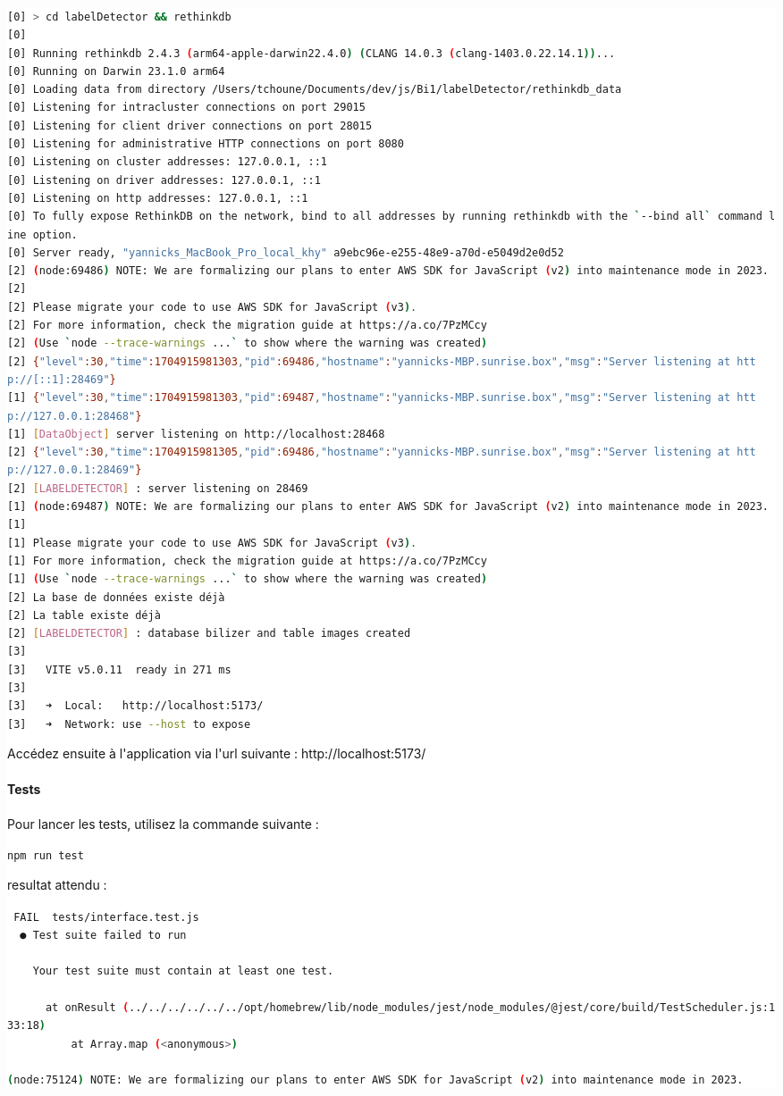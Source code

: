 ```bash
[0] > cd labelDetector && rethinkdb
[0] 
[0] Running rethinkdb 2.4.3 (arm64-apple-darwin22.4.0) (CLANG 14.0.3 (clang-1403.0.22.14.1))...
[0] Running on Darwin 23.1.0 arm64
[0] Loading data from directory /Users/tchoune/Documents/dev/js/Bi1/labelDetector/rethinkdb_data
[0] Listening for intracluster connections on port 29015
[0] Listening for client driver connections on port 28015
[0] Listening for administrative HTTP connections on port 8080
[0] Listening on cluster addresses: 127.0.0.1, ::1
[0] Listening on driver addresses: 127.0.0.1, ::1
[0] Listening on http addresses: 127.0.0.1, ::1
[0] To fully expose RethinkDB on the network, bind to all addresses by running rethinkdb with the `--bind all` command line option.
[0] Server ready, "yannicks_MacBook_Pro_local_khy" a9ebc96e-e255-48e9-a70d-e5049d2e0d52
[2] (node:69486) NOTE: We are formalizing our plans to enter AWS SDK for JavaScript (v2) into maintenance mode in 2023.
[2] 
[2] Please migrate your code to use AWS SDK for JavaScript (v3).
[2] For more information, check the migration guide at https://a.co/7PzMCcy
[2] (Use `node --trace-warnings ...` to show where the warning was created)
[2] {"level":30,"time":1704915981303,"pid":69486,"hostname":"yannicks-MBP.sunrise.box","msg":"Server listening at http://[::1]:28469"}
[1] {"level":30,"time":1704915981303,"pid":69487,"hostname":"yannicks-MBP.sunrise.box","msg":"Server listening at http://127.0.0.1:28468"}
[1] [DataObject] server listening on http://localhost:28468
[2] {"level":30,"time":1704915981305,"pid":69486,"hostname":"yannicks-MBP.sunrise.box","msg":"Server listening at http://127.0.0.1:28469"}
[2] [LABELDETECTOR] : server listening on 28469
[1] (node:69487) NOTE: We are formalizing our plans to enter AWS SDK for JavaScript (v2) into maintenance mode in 2023.
[1] 
[1] Please migrate your code to use AWS SDK for JavaScript (v3).
[1] For more information, check the migration guide at https://a.co/7PzMCcy
[1] (Use `node --trace-warnings ...` to show where the warning was created)
[2] La base de données existe déjà
[2] La table existe déjà
[2] [LABELDETECTOR] : database bilizer and table images created
[3] 
[3]   VITE v5.0.11  ready in 271 ms
[3] 
[3]   ➜  Local:   http://localhost:5173/
[3]   ➜  Network: use --host to expose
```

Accédez ensuite à l'application via l'url suivante : http://localhost:5173/

#### Tests
Pour lancer les tests, utilisez la commande suivante : 
```bash
npm run test
```
resultat attendu : 
```bash
 FAIL  tests/interface.test.js
  ● Test suite failed to run

    Your test suite must contain at least one test.

      at onResult (../../../../../../opt/homebrew/lib/node_modules/jest/node_modules/@jest/core/build/TestScheduler.js:133:18)
          at Array.map (<anonymous>)

(node:75124) NOTE: We are formalizing our plans to enter AWS SDK for JavaScript (v2) into maintenance mode in 2023.
```